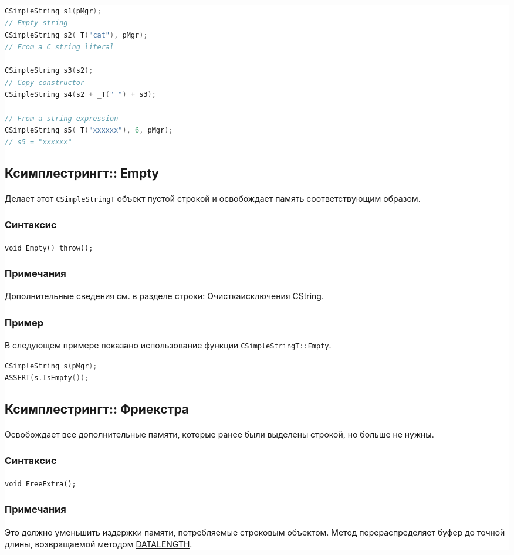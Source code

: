 ```cpp
CSimpleString s1(pMgr);
// Empty string
CSimpleString s2(_T("cat"), pMgr);
// From a C string literal

CSimpleString s3(s2);
// Copy constructor
CSimpleString s4(s2 + _T(" ") + s3);

// From a string expression
CSimpleString s5(_T("xxxxxx"), 6, pMgr);
// s5 = "xxxxxx"
```

##  <a name="empty"></a>Ксимплестрингт:: Empty

Делает этот `CSimpleStringT` объект пустой строкой и освобождает память соответствующим образом.

### <a name="syntax"></a>Синтаксис

```
void Empty() throw();
```

### <a name="remarks"></a>Примечания

Дополнительные сведения см. в [разделе строки: Очистка](../cstring-exception-cleanup.md)исключения CString.

### <a name="example"></a>Пример

В следующем примере показано использование функции `CSimpleStringT::Empty`.

```cpp
CSimpleString s(pMgr);
ASSERT(s.IsEmpty());
```

##  <a name="freeextra"></a>Ксимплестрингт:: Фриекстра

Освобождает все дополнительные памяти, которые ранее были выделены строкой, но больше не нужны.

### <a name="syntax"></a>Синтаксис

```
void FreeExtra();
```

### <a name="remarks"></a>Примечания

Это должно уменьшить издержки памяти, потребляемые строковым объектом. Метод перераспределяет буфер до точной длины, возвращаемой методом [DATALENGTH](#getlength).
